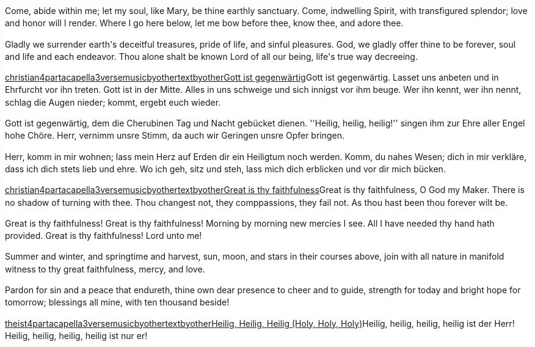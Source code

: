 Come, abide within me; let my soul, like Mary, be thine earthly sanctuary.
Come, indwelling Spirit, with transfigured splendor; love and honor will I render.
Where I go here below, let me bow before thee, know thee, and adore thee.

Gladly we surrender earth's deceitful treasures, pride of life, and sinful pleasures.
God, we gladly offer thine to be forever, soul and life and each endeavor.
Thou alone shalt be known Lord of all our being, life's true way decreeing.
</td><td class='tags-box'><a class="taglink" href="{{ site.baseurl }}/tags/christian.html">christian</a><a class="taglink" href="{{ site.baseurl }}/tags/4part.html">4part</a><a class="taglink" href="{{ site.baseurl }}/tags/acapella.html">acapella</a><a class="taglink" href="{{ site.baseurl }}/tags/3verse.html">3verse</a><a class="taglink" href="{{ site.baseurl }}/tags/musicbyother.html">musicbyother</a><a class="taglink" href="{{ site.baseurl }}/tags/textbyother.html">textbyother</a></td></tr><tr><td class='hymn-name-box'><a href="{{ site.baseurl }}/listing/gott_ist_gegenwartig.html">Gott ist gegenwärtig</a></td><td class='lyric-box'>Gott ist gegenwärtig. Lasset uns anbeten und in Ehrfurcht vor ihn treten.
Gott ist in der Mitte. Alles in uns schweige und sich innigst vor ihm beuge.
Wer ihn kennt, wer ihn nennt, schlag die Augen nieder; kommt, ergebt euch wieder.

Gott ist gegenwärtig, dem die Cherubinen Tag und Nacht gebücket dienen.
''Heilig, heilig, heilig!'' singen ihm zur Ehre aller Engel hohe Chöre.
Herr, vernimm unsre Stimm, da auch wir Geringen unsre Opfer bringen.

Herr, komm in mir wohnen; lass mein Herz auf Erden dir ein Heiligtum noch werden.
Komm, du nahes Wesen; dich in mir verkläre, dass ich dich stets lieb und ehre.
Wo ich geh, sitz und steh, lass mich dich erblicken und vor dir mich bücken.
</td><td class='tags-box'><a class="taglink" href="{{ site.baseurl }}/tags/christian.html">christian</a><a class="taglink" href="{{ site.baseurl }}/tags/4part.html">4part</a><a class="taglink" href="{{ site.baseurl }}/tags/acapella.html">acapella</a><a class="taglink" href="{{ site.baseurl }}/tags/3verse.html">3verse</a><a class="taglink" href="{{ site.baseurl }}/tags/musicbyother.html">musicbyother</a><a class="taglink" href="{{ site.baseurl }}/tags/textbyother.html">textbyother</a></td></tr><tr><td class='hymn-name-box'><a href="{{ site.baseurl }}/listing/great_is_thy_faithfulness.html">Great is thy faithfulness</a></td><td class='lyric-box'>Great is thy faithfulness, O God my Maker.
There is no shadow of turning with thee.
Thou changest not, they comppassions, they fail not.
As thou hast been thou forever wilt be.

  Great is thy faithfulness! Great is thy faithfulness!
  Morning by morning new mercies I see.
  All I have needed thy hand hath provided.
  Great is thy faithfulness! Lord unto me!

Summer and winter, and springtime and harvest,
sun, moon, and stars in their courses above,
join with all nature in manifold witness
to thy great faithfulness, mercy, and love.

Pardon for sin and a peace that endureth,
thine own dear presence to cheer and to guide,
strength for today and bright hope for tomorrow;
blessings all mine, with ten thousand beside!
</td><td class='tags-box'><a class="taglink" href="{{ site.baseurl }}/tags/theist.html">theist</a><a class="taglink" href="{{ site.baseurl }}/tags/4part.html">4part</a><a class="taglink" href="{{ site.baseurl }}/tags/acapella.html">acapella</a><a class="taglink" href="{{ site.baseurl }}/tags/3verse.html">3verse</a><a class="taglink" href="{{ site.baseurl }}/tags/musicbyother.html">musicbyother</a><a class="taglink" href="{{ site.baseurl }}/tags/textbyother.html">textbyother</a></td></tr><tr><td class='hymn-name-box'><a href="{{ site.baseurl }}/listing/heilig_heilig_heilig_sanctus.html">Heilig, Heilig, Heilig (Holy, Holy, Holy)</a></td><td class='lyric-box'>Heilig, heilig, heilig, heilig ist der Herr!
  Heilig, heilig, heilig, heilig ist nur er!
